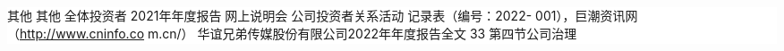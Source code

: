 其他
其他
全体投资者
2021年年度报告
网上说明会
公司投资者关系活动
记录表（编号：2022-
001），巨潮资讯网
（http://www.cninfo.co
m.cn/）
华谊兄弟传媒股份有限公司2022年年度报告全文
33
第四节公司治理